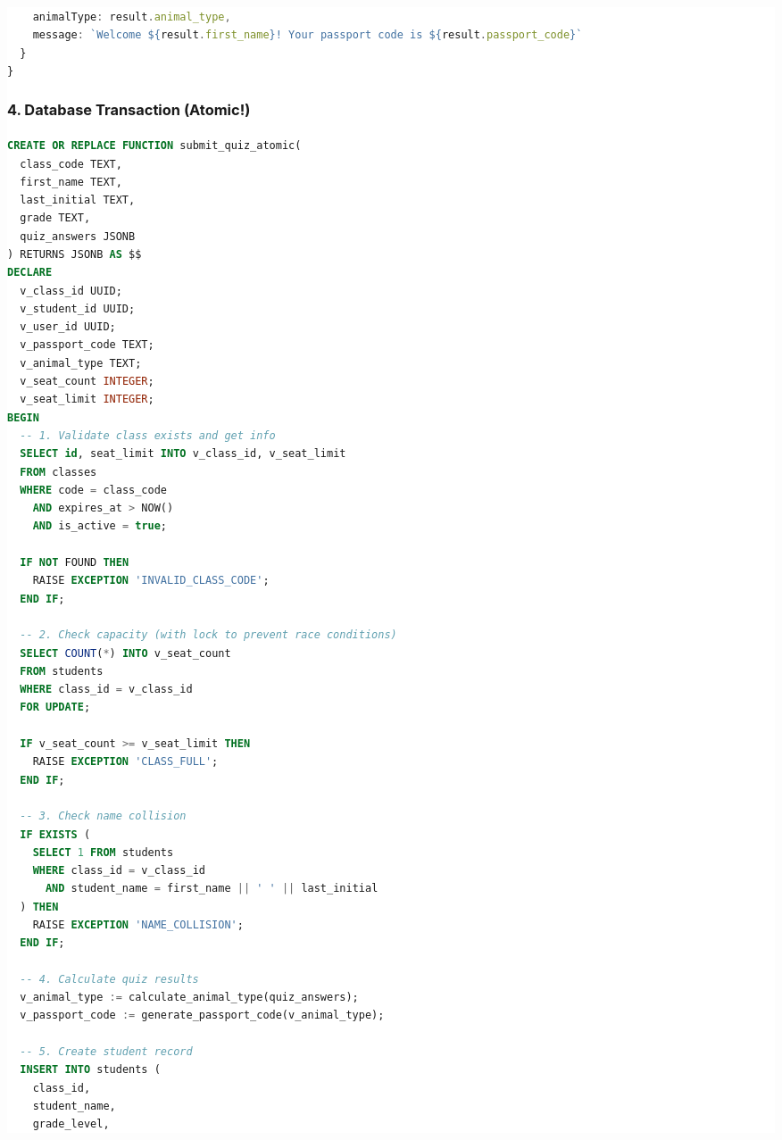 ```typescript
    animalType: result.animal_type,
    message: `Welcome ${result.first_name}! Your passport code is ${result.passport_code}`
  }
}
```

### 4. Database Transaction (Atomic!)
```sql
CREATE OR REPLACE FUNCTION submit_quiz_atomic(
  class_code TEXT,
  first_name TEXT,
  last_initial TEXT,
  grade TEXT,
  quiz_answers JSONB
) RETURNS JSONB AS $$
DECLARE
  v_class_id UUID;
  v_student_id UUID;
  v_user_id UUID;
  v_passport_code TEXT;
  v_animal_type TEXT;
  v_seat_count INTEGER;
  v_seat_limit INTEGER;
BEGIN
  -- 1. Validate class exists and get info
  SELECT id, seat_limit INTO v_class_id, v_seat_limit
  FROM classes 
  WHERE code = class_code 
    AND expires_at > NOW()
    AND is_active = true;
    
  IF NOT FOUND THEN
    RAISE EXCEPTION 'INVALID_CLASS_CODE';
  END IF;
  
  -- 2. Check capacity (with lock to prevent race conditions)
  SELECT COUNT(*) INTO v_seat_count
  FROM students 
  WHERE class_id = v_class_id
  FOR UPDATE;
  
  IF v_seat_count >= v_seat_limit THEN
    RAISE EXCEPTION 'CLASS_FULL';
  END IF;
  
  -- 3. Check name collision
  IF EXISTS (
    SELECT 1 FROM students 
    WHERE class_id = v_class_id 
      AND student_name = first_name || ' ' || last_initial
  ) THEN
    RAISE EXCEPTION 'NAME_COLLISION';
  END IF;
  
  -- 4. Calculate quiz results
  v_animal_type := calculate_animal_type(quiz_answers);
  v_passport_code := generate_passport_code(v_animal_type);
  
  -- 5. Create student record
  INSERT INTO students (
    class_id, 
    student_name,
    grade_level,
```